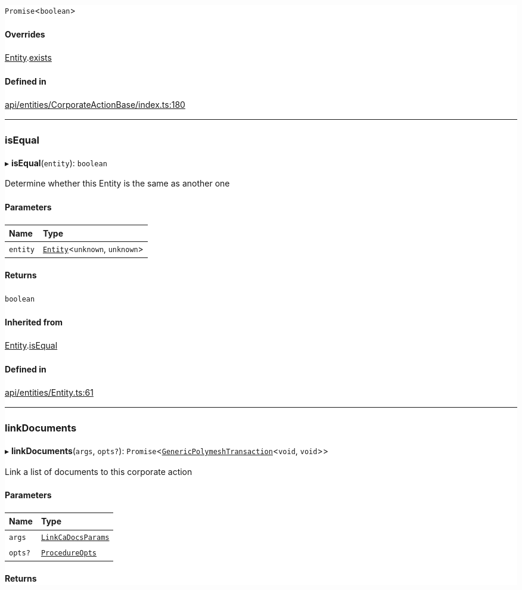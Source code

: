 `Promise`\<`boolean`\>

#### Overrides

[Entity](../Entity/Entity.md).[exists](../Entity/Entity.md#exists)

#### Defined in

[api/entities/CorporateActionBase/index.ts:180](https://github.com/PolymeshAssociation/polymesh-sdk/blob/fbf6882d0/src/api/entities/CorporateActionBase/index.ts#L180)

___

### isEqual

▸ **isEqual**(`entity`): `boolean`

Determine whether this Entity is the same as another one

#### Parameters

| Name | Type |
| :------ | :------ |
| `entity` | [`Entity`](../Entity/Entity.md)\<`unknown`, `unknown`\> |

#### Returns

`boolean`

#### Inherited from

[Entity](../Entity/Entity.md).[isEqual](../Entity/Entity.md#isequal)

#### Defined in

[api/entities/Entity.ts:61](https://github.com/PolymeshAssociation/polymesh-sdk/blob/fbf6882d0/src/api/entities/Entity.ts#L61)

___

### linkDocuments

▸ **linkDocuments**(`args`, `opts?`): `Promise`\<[`GenericPolymeshTransaction`](../../../../modules/API/Procedures/Types/Types.md#genericpolymeshtransaction)\<`void`, `void`\>\>

Link a list of documents to this corporate action

#### Parameters

| Name | Type |
| :------ | :------ |
| `args` | [`LinkCaDocsParams`](../../../../interfaces/API/Procedures/Types/LinkCaDocsParams/LinkCaDocsParams.md) |
| `opts?` | [`ProcedureOpts`](../../../../interfaces/API/Procedures/Types/ProcedureOpts/ProcedureOpts.md) |

#### Returns
